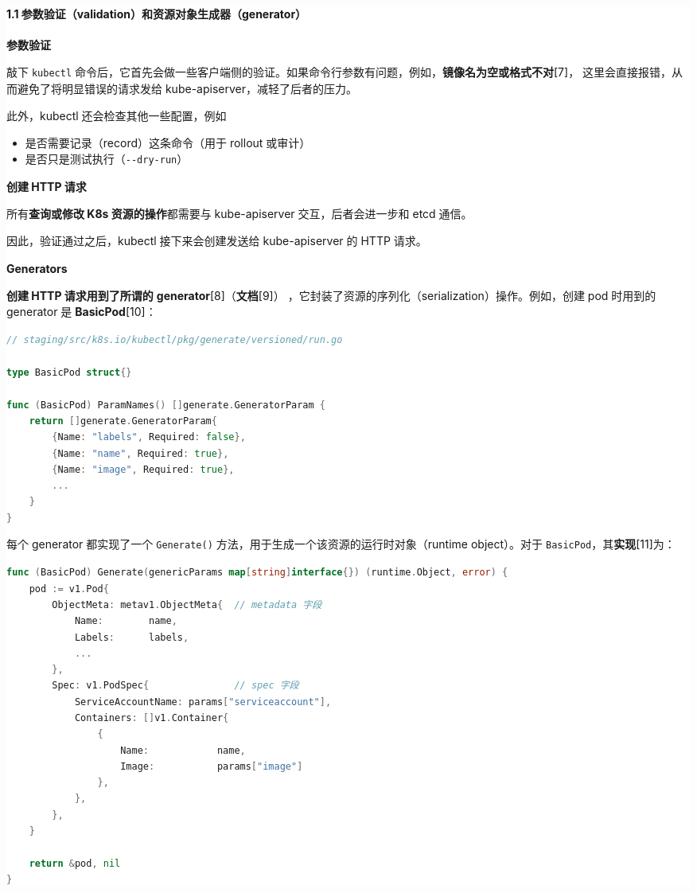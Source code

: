 

#### 1.1 参数验证（validation）和资源对象生成器（generator）

**参数验证**

敲下 `kubectl` 命令后，它首先会做一些客户端侧的验证。如果命令行参数有问题，例如，**镜像名为空或格式不对**[7]， 这里会直接报错，从而避免了将明显错误的请求发给 kube-apiserver，减轻了后者的压力。

此外，kubectl 还会检查其他一些配置，例如

- 是否需要记录（record）这条命令（用于 rollout 或审计）
- 是否只是测试执行（`--dry-run`）



**创建 HTTP 请求**

所有**查询或修改 K8s 资源的操作**都需要与 kube-apiserver 交互，后者会进一步和 etcd 通信。

因此，验证通过之后，kubectl 接下来会创建发送给 kube-apiserver 的 HTTP 请求。



**Generators**

**创建 HTTP 请求用到了所谓的** **generator**[8]（**文档**[9]） ，它封装了资源的序列化（serialization）操作。例如，创建 pod 时用到的 generator 是 **BasicPod**[10]：

```go
// staging/src/k8s.io/kubectl/pkg/generate/versioned/run.go

type BasicPod struct{}

func (BasicPod) ParamNames() []generate.GeneratorParam {
    return []generate.GeneratorParam{
        {Name: "labels", Required: false},
        {Name: "name", Required: true},
        {Name: "image", Required: true},
        ...
    }
}
```

每个 generator 都实现了一个 `Generate()` 方法，用于生成一个该资源的运行时对象（runtime object）。对于 `BasicPod`，其**实现**[11]为：

```go
func (BasicPod) Generate(genericParams map[string]interface{}) (runtime.Object, error) {
    pod := v1.Pod{
        ObjectMeta: metav1.ObjectMeta{  // metadata 字段
            Name:        name,
            Labels:      labels,
            ...
        },
        Spec: v1.PodSpec{               // spec 字段
            ServiceAccountName: params["serviceaccount"],
            Containers: []v1.Container{
                {
                    Name:            name,
                    Image:           params["image"]
                },
            },
        },
    }

    return &pod, nil
}
```
